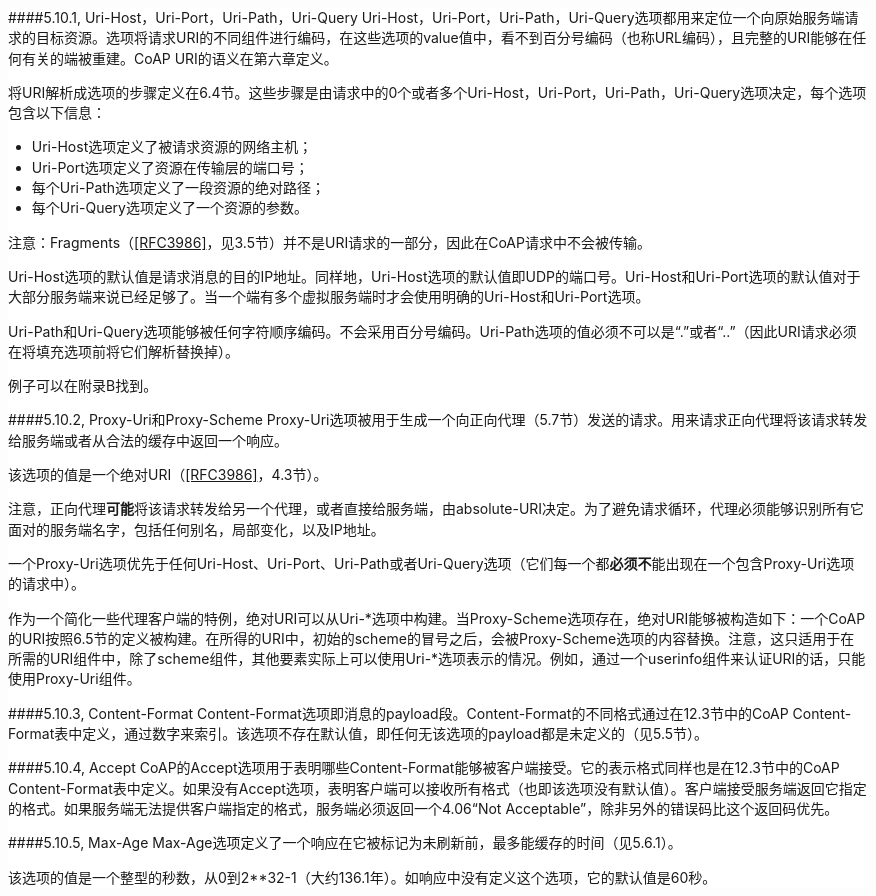 ####5.10.1, Uri-Host，Uri-Port，Uri-Path，Uri-Query
Uri-Host，Uri-Port，Uri-Path，Uri-Query选项都用来定位一个向原始服务端请求的目标资源。选项将请求URI的不同组件进行编码，在这些选项的value值中，看不到百分号编码（也称URL编码），且完整的URI能够在任何有关的端被重建。CoAP URI的语义在第六章定义。

将URI解析成选项的步骤定义在6.4节。这些步骤是由请求中的0个或者多个Uri-Host，Uri-Port，Uri-Path，Uri-Query选项决定，每个选项包含以下信息：
* Uri-Host选项定义了被请求资源的网络主机；
* Uri-Port选项定义了资源在传输层的端口号；
* 每个Uri-Path选项定义了一段资源的绝对路径；
* 每个Uri-Query选项定义了一个资源的参数。

注意：Fragments（[[RFC3986]](tools.ietf.org/pdf/rfc3986)，见3.5节）并不是URI请求的一部分，因此在CoAP请求中不会被传输。

Uri-Host选项的默认值是请求消息的目的IP地址。同样地，Uri-Host选项的默认值即UDP的端口号。Uri-Host和Uri-Port选项的默认值对于大部分服务端来说已经足够了。当一个端有多个虚拟服务端时才会使用明确的Uri-Host和Uri-Port选项。

Uri-Path和Uri-Query选项能够被任何字符顺序编码。不会采用百分号编码。Uri-Path选项的值必须不可以是“.”或者“..”（因此URI请求必须在将填充选项前将它们解析替换掉）。

例子可以在附录B找到。

####5.10.2, Proxy-Uri和Proxy-Scheme
Proxy-Uri选项被用于生成一个向正向代理（5.7节）发送的请求。用来请求正向代理将该请求转发给服务端或者从合法的缓存中返回一个响应。

该选项的值是一个绝对URI（[[RFC3986]](tools.ietf.org/pdf/rfc3986)，4.3节）。

注意，正向代理**可能**将该请求转发给另一个代理，或者直接给服务端，由absolute-URI决定。为了避免请求循环，代理必须能够识别所有它面对的服务端名字，包括任何别名，局部变化，以及IP地址。

一个Proxy-Uri选项优先于任何Uri-Host、Uri-Port、Uri-Path或者Uri-Query选项（它们每一个都**必须不**能出现在一个包含Proxy-Uri选项的请求中）。

作为一个简化一些代理客户端的特例，绝对URI可以从Uri-\*选项中构建。当Proxy-Scheme选项存在，绝对URI能够被构造如下：一个CoAP的URI按照6.5节的定义被构建。在所得的URI中，初始的scheme的冒号之后，会被Proxy-Scheme选项的内容替换。注意，这只适用于在所需的URI组件中，除了scheme组件，其他要素实际上可以使用Uri-\*选项表示的情况。例如，通过一个userinfo组件来认证URI的话，只能使用Proxy-Uri组件。

####5.10.3, Content-Format
Content-Format选项即消息的payload段。Content-Format的不同格式通过在12.3节中的CoAP Content-Format表中定义，通过数字来索引。该选项不存在默认值，即任何无该选项的payload都是未定义的（见5.5节）。

####5.10.4, Accept
CoAP的Accept选项用于表明哪些Content-Format能够被客户端接受。它的表示格式同样也是在12.3节中的CoAP Content-Format表中定义。如果没有Accept选项，表明客户端可以接收所有格式（也即该选项没有默认值）。客户端接受服务端返回它指定的格式。如果服务端无法提供客户端指定的格式，服务端必须返回一个4.06“Not Acceptable”，除非另外的错误码比这个返回码优先。

####5.10.5, Max-Age
Max-Age选项定义了一个响应在它被标记为未刷新前，最多能缓存的时间（见5.6.1）。

该选项的值是一个整型的秒数，从0到2**32-1（大约136.1年）。如响应中没有定义这个选项，它的默认值是60秒。

